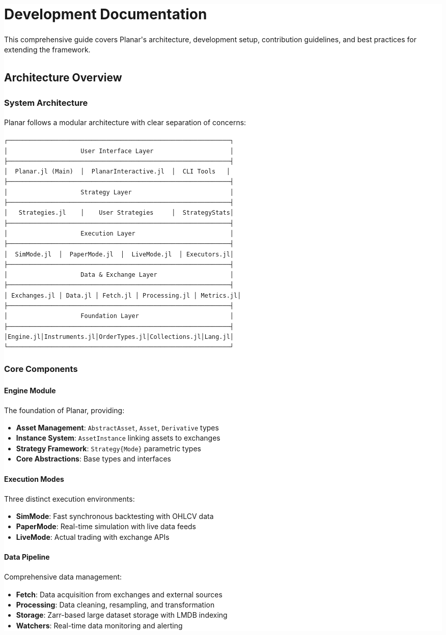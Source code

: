 # Development Documentation

This comprehensive guide covers Planar's architecture, development setup, contribution guidelines, and best practices for extending the framework.

## Architecture Overview

### System Architecture

Planar follows a modular architecture with clear separation of concerns:

```
┌─────────────────────────────────────────────────────────────┐
│                    User Interface Layer                     │
├─────────────────────────────────────────────────────────────┤
│  Planar.jl (Main)  │  PlanarInteractive.jl  │  CLI Tools   │
├─────────────────────────────────────────────────────────────┤
│                    Strategy Layer                           │
├─────────────────────────────────────────────────────────────┤
│   Strategies.jl    │    User Strategies     │  StrategyStats│
├─────────────────────────────────────────────────────────────┤
│                    Execution Layer                          │
├─────────────────────────────────────────────────────────────┤
│  SimMode.jl  │  PaperMode.jl  │  LiveMode.jl  │ Executors.jl│
├─────────────────────────────────────────────────────────────┤
│                    Data & Exchange Layer                    │
├─────────────────────────────────────────────────────────────┤
│ Exchanges.jl │ Data.jl │ Fetch.jl │ Processing.jl │ Metrics.jl│
├─────────────────────────────────────────────────────────────┤
│                    Foundation Layer                         │
├─────────────────────────────────────────────────────────────┤
│Engine.jl│Instruments.jl│OrderTypes.jl│Collections.jl│Lang.jl│
└─────────────────────────────────────────────────────────────┘
```

### Core Components

#### Engine Module
The foundation of Planar, providing:
- **Asset Management**: `AbstractAsset`, `Asset`, `Derivative` types
- **Instance System**: `AssetInstance` linking assets to exchanges
- **Strategy Framework**: `Strategy{Mode}` parametric types
- **Core Abstractions**: Base types and interfaces

#### Execution Modes
Three distinct execution environments:
- **SimMode**: Fast synchronous backtesting with OHLCV data
- **PaperMode**: Real-time simulation with live data feeds
- **LiveMode**: Actual trading with exchange APIs

#### Data Pipeline
Comprehensive data management:
- **Fetch**: Data acquisition from exchanges and external sources
- **Processing**: Data cleaning, resampling, and transformation
- **Storage**: Zarr-based large dataset storage with LMDB indexing
- **Watchers**: Real-time data monitoring and alerting
